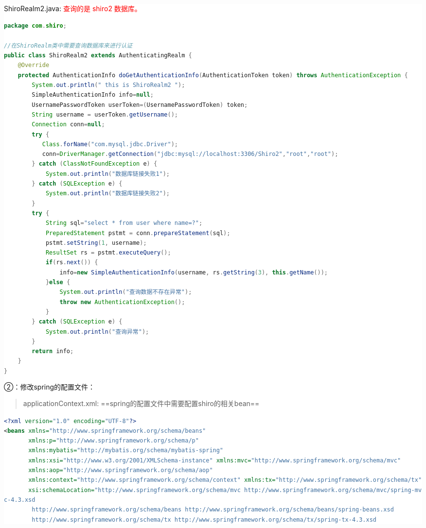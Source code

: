 
ShiroRealm2.java:
<font color="red">查询的是 shiro2 数据库。</font>
```java
package com.shiro;

//在ShiroRealm类中需要查询数据库来进行认证
public class ShiroRealm2 extends AuthenticatingRealm {
	@Override
	protected AuthenticationInfo doGetAuthenticationInfo(AuthenticationToken token) throws AuthenticationException {
		System.out.println(" this is ShiroRealm2 ");
		SimpleAuthenticationInfo info=null;
		UsernamePasswordToken userToken=(UsernamePasswordToken) token;
		String username = userToken.getUsername();
        Connection conn=null;
	    try {
		   Class.forName("com.mysql.jdbc.Driver");
		   conn=DriverManager.getConnection("jdbc:mysql://localhost:3306/Shiro2","root","root");
		} catch (ClassNotFoundException e) {
			System.out.println("数据库链接失败1");
		} catch (SQLException e) {
			System.out.println("数据库链接失败2");
		}   
	    try {
	    	String sql="select * from user where name=?";
			PreparedStatement pstmt = conn.prepareStatement(sql);
			pstmt.setString(1, username);
			ResultSet rs = pstmt.executeQuery();
			if(rs.next()) {
				info=new SimpleAuthenticationInfo(username, rs.getString(3), this.getName());   
			}else {
				System.out.println("查询数据不存在异常");
				throw new AuthenticationException();
			}
		} catch (SQLException e) {
			System.out.println("查询异常");
		}
		return info;
	}
}

```

②：修改spring的配置文件：

> applicationContext.xml:
==spring的配置文件中需要配置shiro的相关bean==

```xml
<?xml version="1.0" encoding="UTF-8"?>
<beans xmlns="http://www.springframework.org/schema/beans"
       xmlns:p="http://www.springframework.org/schema/p"
       xmlns:mybatis="http://mybatis.org/schema/mybatis-spring"
       xmlns:xsi="http://www.w3.org/2001/XMLSchema-instance" xmlns:mvc="http://www.springframework.org/schema/mvc"
       xmlns:aop="http://www.springframework.org/schema/aop"
       xmlns:context="http://www.springframework.org/schema/context" xmlns:tx="http://www.springframework.org/schema/tx"
       xsi:schemaLocation="http://www.springframework.org/schema/mvc http://www.springframework.org/schema/mvc/spring-mvc-4.3.xsd
        http://www.springframework.org/schema/beans http://www.springframework.org/schema/beans/spring-beans.xsd
        http://www.springframework.org/schema/tx http://www.springframework.org/schema/tx/spring-tx-4.3.xsd
```